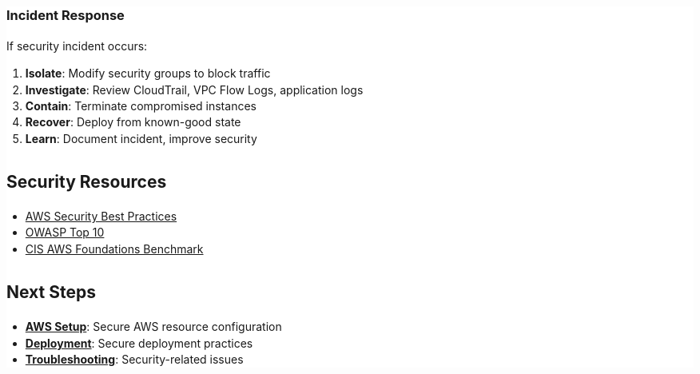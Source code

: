### Incident Response

If security incident occurs:

1. **Isolate**: Modify security groups to block traffic
2. **Investigate**: Review CloudTrail, VPC Flow Logs, application logs
3. **Contain**: Terminate compromised instances
4. **Recover**: Deploy from known-good state
5. **Learn**: Document incident, improve security

## Security Resources

- [AWS Security Best Practices](https://docs.aws.amazon.com/security/)
- [OWASP Top 10](https://owasp.org/www-project-top-ten/)
- [CIS AWS Foundations Benchmark](https://www.cisecurity.org/benchmark/amazon_web_services)

## Next Steps

- **[AWS Setup](aws-setup.md)**: Secure AWS resource configuration
- **[Deployment](deployment.md)**: Secure deployment practices
- **[Troubleshooting](troubleshooting.md)**: Security-related issues